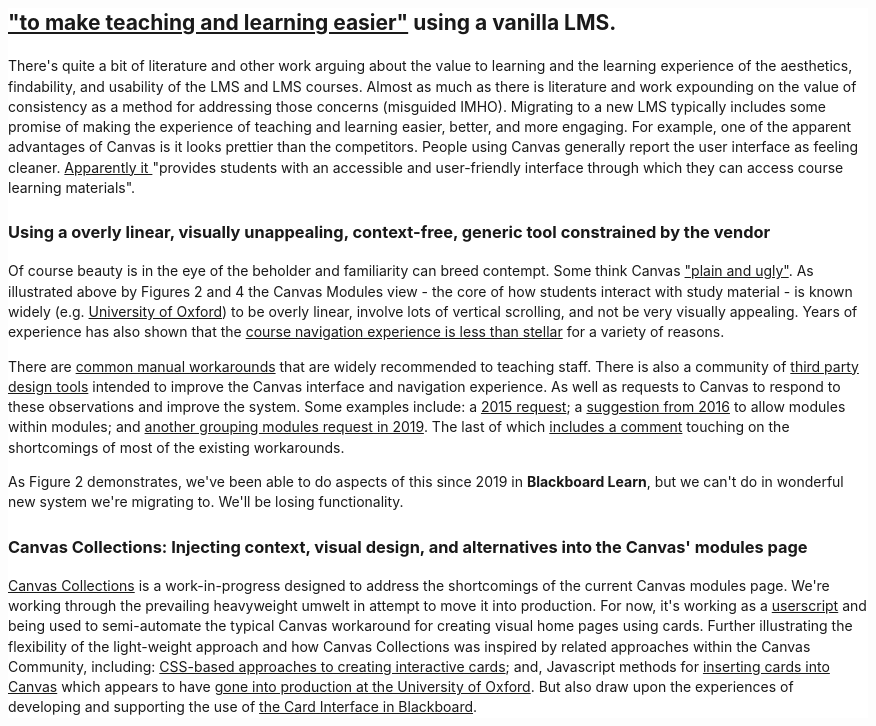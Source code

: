 
## ["to make teaching and learning easier"](https://www.instructure.com/en-gb/canvas/resources/home/canvas-lms-adopted-by-teachers-and-students-worldwide) using a vanilla LMS.

There's quite a bit of literature and other work arguing about the value to learning and the learning experience of the aesthetics, findability, and usability of the LMS and LMS courses. Almost as much as there is literature and work expounding on the value of consistency as a method for addressing those concerns (misguided IMHO). Migrating to a new LMS typically includes some promise of making the experience of teaching and learning easier, better, and more engaging. For example, one of the apparent advantages of Canvas is it looks prettier than the competitors.  People using Canvas generally report the user interface as feeling cleaner.  [Apparently it ](https://usc.custhelp.com/app/answers/detail/a_id/1907/~/why-is-blackboard-changing-to-canvas%3F) "provides students with an accessible and user-friendly interface through which they can access course learning materials".

### Using a overly linear, visually unappealing, context-free, generic tool constrained by the vendor

Of course beauty is in the eye of the beholder and familiarity can breed contempt. Some think Canvas ["plain and ugly"](https://community.canvaslms.com/t5/Canvas-Question-Forum/Why-is-Canvas-so-plain-and-ugly/m-p/211923). As illustrated above by Figures 2 and 4 the Canvas Modules view - the core of how students interact with study material - is known widely (e.g. [University of Oxford](https://canvas.ox.ac.uk/courses/12009/pages/course-presentation-and-navigation-tool?module_item_id=894826)) to be overly linear, involve lots of vertical scrolling, and not be very visually appealing. Years of experience has also shown that the [course navigation experience is less than stellar](https://community.canvaslms.com/t5/Canvas-Instructional-Designer/Improving-Course-Navigation-Experience-for-Students/m-p/205042) for a variety of reasons.

There are [common manual workarounds](https://community.canvaslms.com/t5/Canvas-Question-Forum/Why-is-Canvas-so-plain-and-ugly/m-p/211930/highlight/true#M112248) that are widely recommended to teaching staff. There is also a community of [third party design tools](https://community.canvaslms.com/t5/Canvas-Instructional-Designer/Improving-Course-Navigation-Experience-for-Students/m-p/205045/highlight/true#M1000) intended to improve the Canvas interface and navigation experience. As well as requests to Canvas to respond to these observations and improve the system. Some examples include: a [2015 request](https://community.canvaslms.com/t5/Canvas-Question-Forum/Module-groupings/td-p/115610); a [suggestion from 2016](https://community.canvaslms.com/t5/Idea-Conversations/Modules-within-Modules/idi-p/357681) to allow modules within modules; and [another grouping modules request in 2019](https://community.canvaslms.com/t5/Canvas-Question-Forum/Is-there-a-way-to-group-modules-together/m-p/179757). The last of which [includes a comment](https://community.canvaslms.com/t5/Canvas-Question-Forum/Is-there-a-way-to-group-modules-together/m-p/179757/highlight/true#M84952) touching on the shortcomings of most of the existing workarounds.

As Figure 2 demonstrates, we've been able to do aspects of this since 2019 in **Blackboard Learn**, but we can't do in wonderful new system we're migrating to. We'll be losing functionality. 

### Canvas Collections: Injecting context, visual design, and alternatives into the Canvas' modules page

[Canvas Collections](https://github.com/djplaner/canvas-collections#canvas-collections) is a work-in-progress designed to address the shortcomings of the current Canvas modules page. We're working through the prevailing heavyweight umwelt in attempt to move it into production. For now, it's working as a [userscript](https://en.wikipedia.org/wiki/Userscript) and being used to semi-automate the typical Canvas workaround for creating visual home pages using cards. Further illustrating the flexibility of the light-weight approach and how Canvas Collections was inspired by related approaches within the Canvas Community, including: [CSS-based approaches to creating interactive cards](https://www.howtocanvas.com/theme-editor/interactive-cards); and, Javascript methods for [inserting cards into Canvas](https://learntech.medsci.ox.ac.uk/wordpress-blog/a-dashboard-view-of-modules-in-canvas-v2/) which appears to have [gone into production at the University of Oxford](https://canvas.ox.ac.uk/courses/12009/pages/course-presentation-and-navigation-tool?module_item_id=894826). But also draw upon the experiences of developing and supporting the use of [the Card Interface in Blackboard](https://djon.es/blog/2021/03/12/reflecting-on-the-spread-of-the-card-interface-for-blackboard-learn/).
